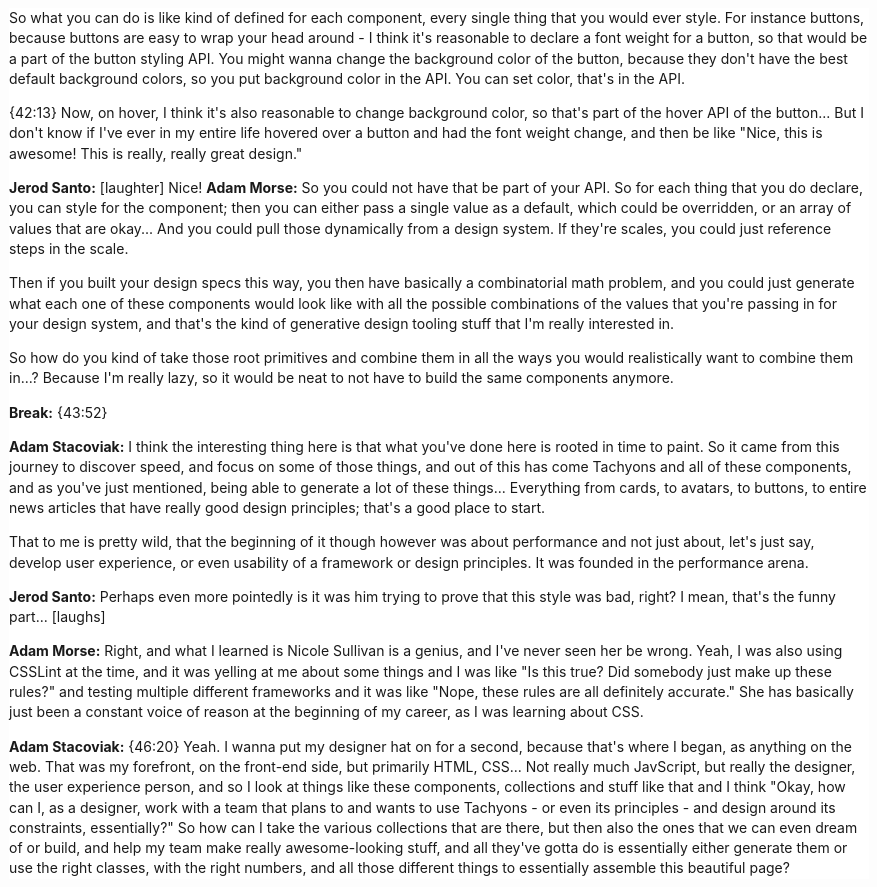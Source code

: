 So what you can do is like kind of defined for each component, every single thing that you would ever style. For instance buttons, because buttons are easy to wrap your head around - I think it's reasonable to declare a font weight for a button, so that would be a part of the button styling API. You might wanna change the background color of the button, because they don't have the best default background colors, so you put background color in the API. You can set color, that's in the API.

\{42:13\} Now, on hover, I think it's also reasonable to change background color, so that's part of the hover API of the button... But I don't know if I've ever in my entire life hovered over a button and had the font weight change, and then be like "Nice, this is awesome! This is really, really great design."

**Jerod Santo:** \[laughter\] Nice!
**Adam Morse:** So you could not have that be part of your API. So for each thing that you do declare, you can style for the component; then you can either pass a single value as a default, which could be overridden, or an array of values that are okay... And you could pull those dynamically from a design system. If they're scales, you could just reference steps in the scale.

Then if you built your design specs this way, you then have basically a combinatorial math problem, and you could just generate what each one of these components would look like with all the possible combinations of the values that you're passing in for your design system, and that's the kind of generative design tooling stuff that I'm really interested in.

So how do you kind of take those root primitives and combine them in all the ways you would realistically want to combine them in...? Because I'm really lazy, so it would be neat to not have to build the same components anymore.

**Break:** \{43:52\}

**Adam Stacoviak:** I think the interesting thing here is that what you've done here is rooted in time to paint. So it came from this journey to discover speed, and focus on some of those things, and out of this has come Tachyons and all of these components, and as you've just mentioned, being able to generate a lot of these things... Everything from cards, to avatars, to buttons, to entire news articles that have really good design principles; that's a good place to start.

That to me is pretty wild, that the beginning of it though however was about performance and not just about, let's just say, develop user experience, or even usability of a framework or design principles. It was founded in the performance arena.

**Jerod Santo:** Perhaps even more pointedly is it was him trying to prove that this style was bad, right? I mean, that's the funny part... \[laughs\]

**Adam Morse:** Right, and what I learned is Nicole Sullivan is a genius, and I've never seen her be wrong. Yeah, I was also using CSSLint at the time, and it was yelling at me about some things and I was like "Is this true? Did somebody just make up these rules?" and testing multiple different frameworks and it was like "Nope, these rules are all definitely accurate." She has basically just been a constant voice of reason at the beginning of my career, as I was learning about CSS.

**Adam Stacoviak:** \{46:20\} Yeah. I wanna put my designer hat on for a second, because that's where I began, as anything on the web. That was my forefront, on the front-end side, but primarily HTML, CSS... Not really much JavScript, but really the designer, the user experience person, and so I look at things like these components, collections and stuff like that and I think "Okay, how can I, as a designer, work with a team that plans to and wants to use Tachyons - or even its principles - and design around its constraints, essentially?" So how can I take the various collections that are there, but then also the ones that we can even dream of or build, and help my team make really awesome-looking stuff, and all they've gotta do is essentially either generate them or use the right classes, with the right numbers, and all those different things to essentially assemble this beautiful page?
